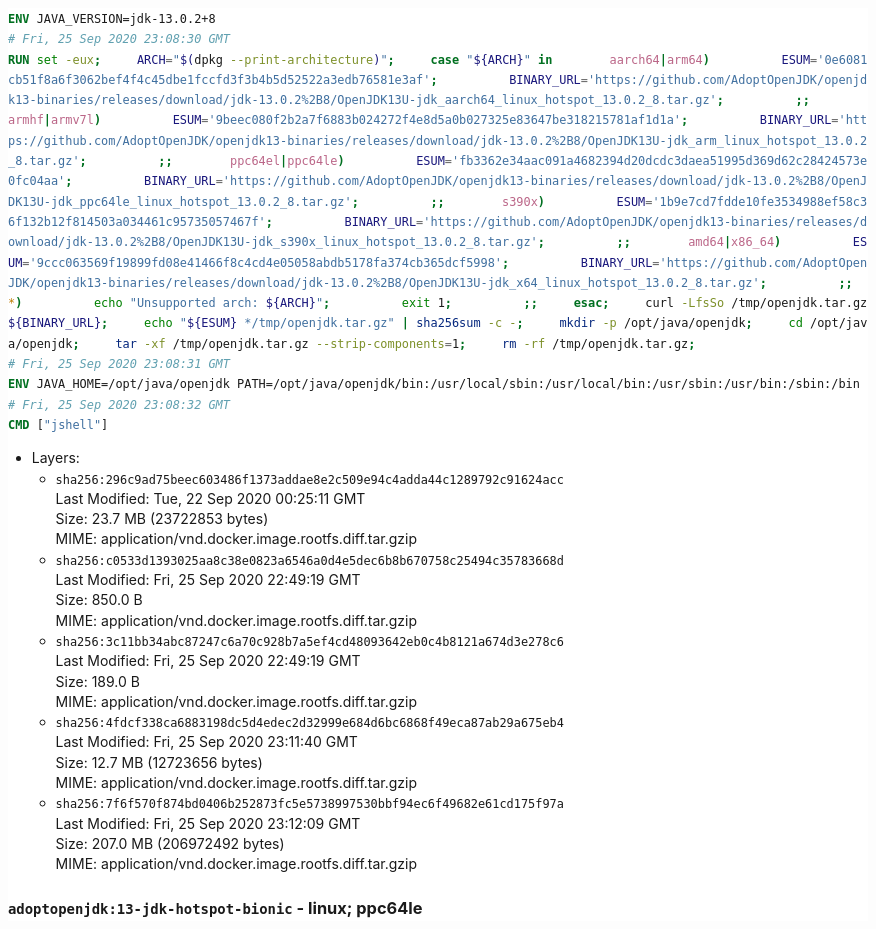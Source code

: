 ```dockerfile
ENV JAVA_VERSION=jdk-13.0.2+8
# Fri, 25 Sep 2020 23:08:30 GMT
RUN set -eux;     ARCH="$(dpkg --print-architecture)";     case "${ARCH}" in        aarch64|arm64)          ESUM='0e6081cb51f8a6f3062bef4f4c45dbe1fccfd3f3b4b5d52522a3edb76581e3af';          BINARY_URL='https://github.com/AdoptOpenJDK/openjdk13-binaries/releases/download/jdk-13.0.2%2B8/OpenJDK13U-jdk_aarch64_linux_hotspot_13.0.2_8.tar.gz';          ;;        armhf|armv7l)          ESUM='9beec080f2b2a7f6883b024272f4e8d5a0b027325e83647be318215781af1d1a';          BINARY_URL='https://github.com/AdoptOpenJDK/openjdk13-binaries/releases/download/jdk-13.0.2%2B8/OpenJDK13U-jdk_arm_linux_hotspot_13.0.2_8.tar.gz';          ;;        ppc64el|ppc64le)          ESUM='fb3362e34aac091a4682394d20dcdc3daea51995d369d62c28424573e0fc04aa';          BINARY_URL='https://github.com/AdoptOpenJDK/openjdk13-binaries/releases/download/jdk-13.0.2%2B8/OpenJDK13U-jdk_ppc64le_linux_hotspot_13.0.2_8.tar.gz';          ;;        s390x)          ESUM='1b9e7cd7fdde10fe3534988ef58c36f132b12f814503a034461c95735057467f';          BINARY_URL='https://github.com/AdoptOpenJDK/openjdk13-binaries/releases/download/jdk-13.0.2%2B8/OpenJDK13U-jdk_s390x_linux_hotspot_13.0.2_8.tar.gz';          ;;        amd64|x86_64)          ESUM='9ccc063569f19899fd08e41466f8c4cd4e05058abdb5178fa374cb365dcf5998';          BINARY_URL='https://github.com/AdoptOpenJDK/openjdk13-binaries/releases/download/jdk-13.0.2%2B8/OpenJDK13U-jdk_x64_linux_hotspot_13.0.2_8.tar.gz';          ;;        *)          echo "Unsupported arch: ${ARCH}";          exit 1;          ;;     esac;     curl -LfsSo /tmp/openjdk.tar.gz ${BINARY_URL};     echo "${ESUM} */tmp/openjdk.tar.gz" | sha256sum -c -;     mkdir -p /opt/java/openjdk;     cd /opt/java/openjdk;     tar -xf /tmp/openjdk.tar.gz --strip-components=1;     rm -rf /tmp/openjdk.tar.gz;
# Fri, 25 Sep 2020 23:08:31 GMT
ENV JAVA_HOME=/opt/java/openjdk PATH=/opt/java/openjdk/bin:/usr/local/sbin:/usr/local/bin:/usr/sbin:/usr/bin:/sbin:/bin
# Fri, 25 Sep 2020 23:08:32 GMT
CMD ["jshell"]
```

-	Layers:
	-	`sha256:296c9ad75beec603486f1373addae8e2c509e94c4adda44c1289792c91624acc`  
		Last Modified: Tue, 22 Sep 2020 00:25:11 GMT  
		Size: 23.7 MB (23722853 bytes)  
		MIME: application/vnd.docker.image.rootfs.diff.tar.gzip
	-	`sha256:c0533d1393025aa8c38e0823a6546a0d4e5dec6b8b670758c25494c35783668d`  
		Last Modified: Fri, 25 Sep 2020 22:49:19 GMT  
		Size: 850.0 B  
		MIME: application/vnd.docker.image.rootfs.diff.tar.gzip
	-	`sha256:3c11bb34abc87247c6a70c928b7a5ef4cd48093642eb0c4b8121a674d3e278c6`  
		Last Modified: Fri, 25 Sep 2020 22:49:19 GMT  
		Size: 189.0 B  
		MIME: application/vnd.docker.image.rootfs.diff.tar.gzip
	-	`sha256:4fdcf338ca6883198dc5d4edec2d32999e684d6bc6868f49eca87ab29a675eb4`  
		Last Modified: Fri, 25 Sep 2020 23:11:40 GMT  
		Size: 12.7 MB (12723656 bytes)  
		MIME: application/vnd.docker.image.rootfs.diff.tar.gzip
	-	`sha256:7f6f570f874bd0406b252873fc5e5738997530bbf94ec6f49682e61cd175f97a`  
		Last Modified: Fri, 25 Sep 2020 23:12:09 GMT  
		Size: 207.0 MB (206972492 bytes)  
		MIME: application/vnd.docker.image.rootfs.diff.tar.gzip

### `adoptopenjdk:13-jdk-hotspot-bionic` - linux; ppc64le
